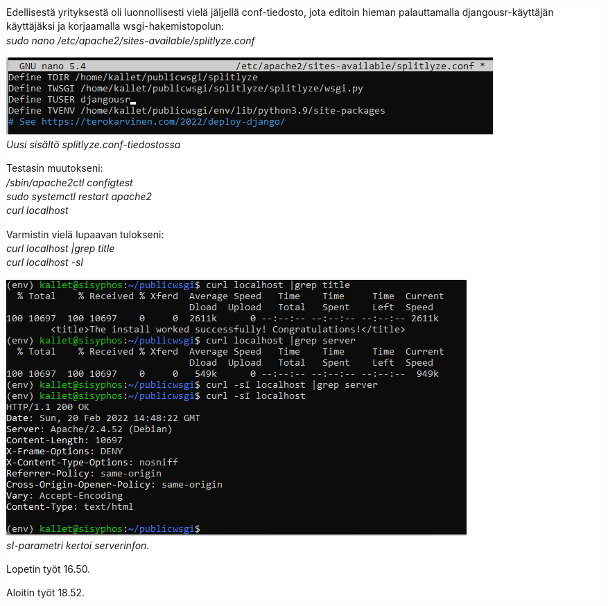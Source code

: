 Edellisestä yrityksestä oli luonnollisesti vielä jäljellä conf-tiedosto, jota editoin hieman palauttamalla djangousr-käyttäjän käyttäjäksi ja korjaamalla wsgi-hakemistopolun:  
*sudo nano /etc/apache2/sites-available/splitlyze.conf*  
  
![Kuva 95.](pics/harjoitus_5/95.png)  
*Uusi sisältö splitlyze.conf-tiedostossa*  
  
Testasin muutokseni:  
*/sbin/apache2ctl configtest*  
*sudo systemctl restart apache2*  
*curl localhost*  
  
Varmistin vielä lupaavan tulokseni:  
*curl localhost |grep title*  
*curl localhost -sI*  
  
![Kuva 96.](pics/harjoitus_5/96.png)  
*sI-parametri kertoi serverinfon.*  
  
Lopetin työt 16.50.  
  
Aloitin työt 18.52.  
  